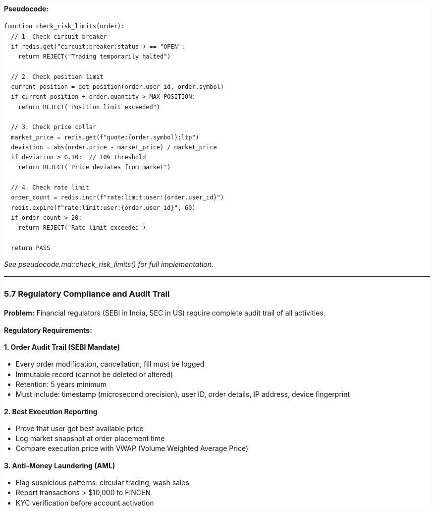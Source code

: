 **Pseudocode:**

```
function check_risk_limits(order):
  // 1. Check circuit breaker
  if redis.get("circuit:breaker:status") == "OPEN":
    return REJECT("Trading temporarily halted")
  
  // 2. Check position limit
  current_position = get_position(order.user_id, order.symbol)
  if current_position + order.quantity > MAX_POSITION:
    return REJECT("Position limit exceeded")
  
  // 3. Check price collar
  market_price = redis.get(f"quote:{order.symbol}:ltp")
  deviation = abs(order.price - market_price) / market_price
  if deviation > 0.10:  // 10% threshold
    return REJECT("Price deviates from market")
  
  // 4. Check rate limit
  order_count = redis.incr(f"rate:limit:user:{order.user_id}")
  redis.expire(f"rate:limit:user:{order.user_id}", 60)
  if order_count > 20:
    return REJECT("Rate limit exceeded")
  
  return PASS
```

*See pseudocode.md::check_risk_limits() for full implementation.*

---

### 5.7 Regulatory Compliance and Audit Trail

**Problem:** Financial regulators (SEBI in India, SEC in US) require complete audit trail of all activities.

**Regulatory Requirements:**

**1. Order Audit Trail (SEBI Mandate)**

- Every order modification, cancellation, fill must be logged
- Immutable record (cannot be deleted or altered)
- Retention: 5 years minimum
- Must include: timestamp (microsecond precision), user ID, order details, IP address, device fingerprint

**2. Best Execution Reporting**

- Prove that user got best available price
- Log market snapshot at order placement time
- Compare execution price with VWAP (Volume Weighted Average Price)

**3. Anti-Money Laundering (AML)**

- Flag suspicious patterns: circular trading, wash sales
- Report transactions > $10,000 to FINCEN
- KYC verification before account activation

